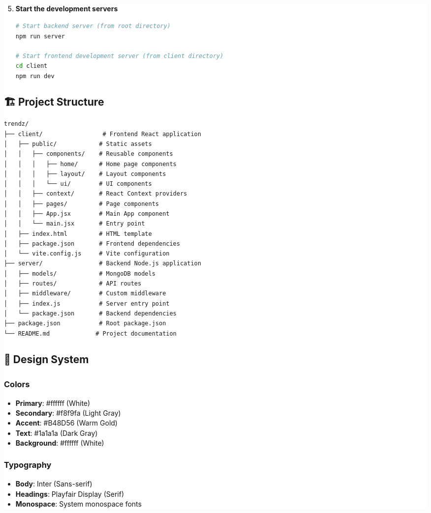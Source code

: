 5. **Start the development servers**
   ```bash
   # Start backend server (from root directory)
   npm run server
   
   # Start frontend development server (from client directory)
   cd client
   npm run dev
   ```

## 🏗️ Project Structure

```
trendz/
├── client/                 # Frontend React application
│   ├── public/            # Static assets
│   │   ├── components/    # Reusable components
│   │   │   ├── home/      # Home page components
│   │   │   ├── layout/    # Layout components
│   │   │   └── ui/        # UI components
│   │   ├── context/       # React Context providers
│   │   ├── pages/         # Page components
│   │   ├── App.jsx        # Main App component
│   │   └── main.jsx       # Entry point
│   ├── index.html         # HTML template
│   ├── package.json       # Frontend dependencies
│   └── vite.config.js     # Vite configuration
├── server/                # Backend Node.js application
│   ├── models/            # MongoDB models
│   ├── routes/            # API routes
│   ├── middleware/        # Custom middleware
│   ├── index.js           # Server entry point
│   └── package.json       # Backend dependencies
├── package.json           # Root package.json
└── README.md             # Project documentation
```

## 🎨 Design System

### Colors
- **Primary**: #ffffff (White)
- **Secondary**: #f8f9fa (Light Gray)
- **Accent**: #B48D56 (Warm Gold)
- **Text**: #1a1a1a (Dark Gray)
- **Background**: #ffffff (White)

### Typography
- **Body**: Inter (Sans-serif)
- **Headings**: Playfair Display (Serif)
- **Monospace**: System monospace fonts
